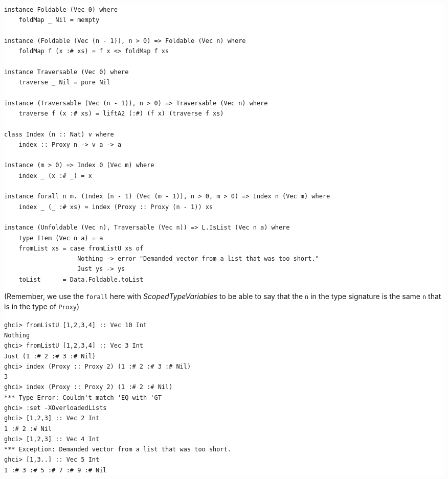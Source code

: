``` {.haskell}
instance Foldable (Vec 0) where
    foldMap _ Nil = mempty

instance (Foldable (Vec (n - 1)), n > 0) => Foldable (Vec n) where
    foldMap f (x :# xs) = f x <> foldMap f xs

instance Traversable (Vec 0) where
    traverse _ Nil = pure Nil

instance (Traversable (Vec (n - 1)), n > 0) => Traversable (Vec n) where
    traverse f (x :# xs) = liftA2 (:#) (f x) (traverse f xs)

class Index (n :: Nat) v where
    index :: Proxy n -> v a -> a

instance (m > 0) => Index 0 (Vec m) where
    index _ (x :# _) = x

instance forall n m. (Index (n - 1) (Vec (m - 1)), n > 0, m > 0) => Index n (Vec m) where
    index _ (_ :# xs) = index (Proxy :: Proxy (n - 1)) xs

instance (Unfoldable (Vec n), Traversable (Vec n)) => L.IsList (Vec n a) where
    type Item (Vec n a) = a
    fromList xs = case fromListU xs of
                    Nothing -> error "Demanded vector from a list that was too short."
                    Just ys -> ys
    toList      = Data.Foldable.toList

```

(Remember, we use the `forall` here with *ScopedTypeVariables* to be
able to say that the `n` in the type signature is the same `n` that is
in the type of `Proxy`)

``` {.haskell}
ghci> fromListU [1,2,3,4] :: Vec 10 Int
Nothing
ghci> fromListU [1,2,3,4] :: Vec 3 Int
Just (1 :# 2 :# 3 :# Nil)
ghci> index (Proxy :: Proxy 2) (1 :# 2 :# 3 :# Nil)
3
ghci> index (Proxy :: Proxy 2) (1 :# 2 :# Nil)
*** Type Error: Couldn't match 'EQ with 'GT
ghci> :set -XOverloadedLists
ghci> [1,2,3] :: Vec 2 Int
1 :# 2 :# Nil
ghci> [1,2,3] :: Vec 4 Int
*** Exception: Demanded vector from a list that was too short.
ghci> [1,3..] :: Vec 5 Int
1 :# 3 :# 5 :# 7 :# 9 :# Nil
```


[^1]: Can we get them out of Prelude? Please? :)
[^2]: By the way, the GHC wiki seems to claim that [using
[^3]: Interestingly enough, I think this is something where you could